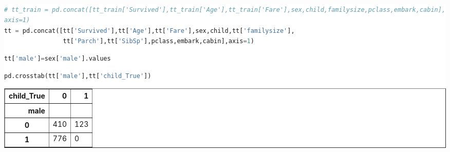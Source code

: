 


```python
# tt_train = pd.concat([tt_train['Survived'],tt_train['Age'],tt_train['Fare'],sex,child,familysize,pclass,embark,cabin],axis=1)
tt = pd.concat([tt['Survived'],tt['Age'],tt['Fare'],sex,child,tt['familysize'],
                tt['Parch'],tt['SibSp'],pclass,embark,cabin],axis=1)

```


```python
tt['male']=sex['male'].values
```


```python
pd.crosstab(tt['male'],tt['child_True'])
```




<div>
<style scoped>
    .dataframe tbody tr th:only-of-type {
        vertical-align: middle;
    }

    .dataframe tbody tr th {
        vertical-align: top;
    }

    .dataframe thead th {
        text-align: right;
    }
</style>
<table border="1" class="dataframe">
  <thead>
    <tr style="text-align: right;">
      <th>child_True</th>
      <th>0</th>
      <th>1</th>
    </tr>
    <tr>
      <th>male</th>
      <th></th>
      <th></th>
    </tr>
  </thead>
  <tbody>
    <tr>
      <th>0</th>
      <td>410</td>
      <td>123</td>
    </tr>
    <tr>
      <th>1</th>
      <td>776</td>
      <td>0</td>
    </tr>
  </tbody>
</table>
</div>
